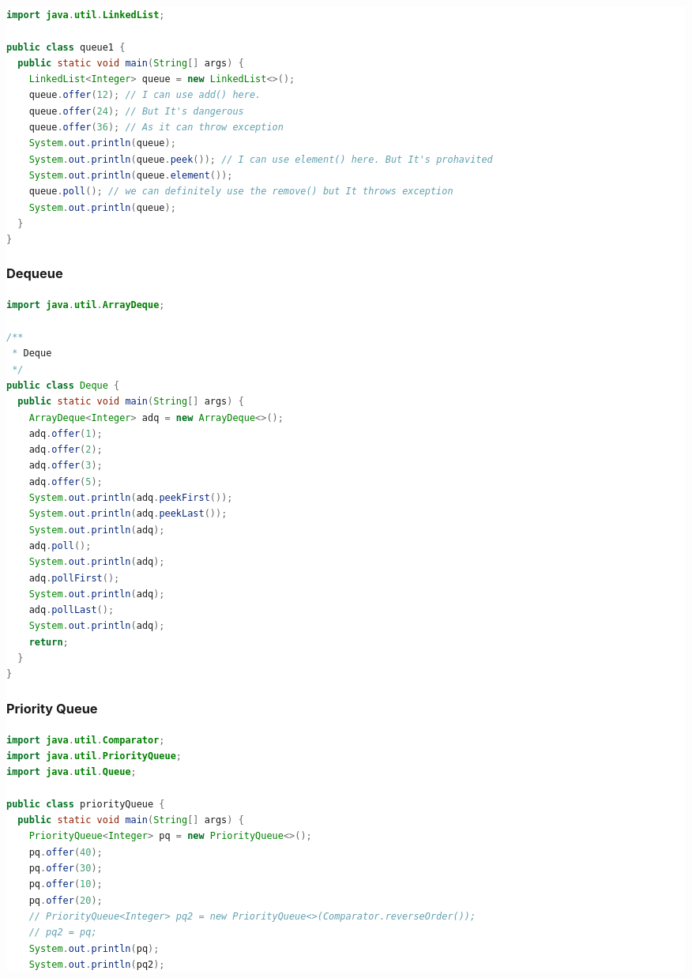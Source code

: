 ```java
import java.util.LinkedList;

public class queue1 {
  public static void main(String[] args) {
    LinkedList<Integer> queue = new LinkedList<>();
    queue.offer(12); // I can use add() here.
    queue.offer(24); // But It's dangerous
    queue.offer(36); // As it can throw exception
    System.out.println(queue);
    System.out.println(queue.peek()); // I can use element() here. But It's prohavited
    System.out.println(queue.element());
    queue.poll(); // we can definitely use the remove() but It throws exception
    System.out.println(queue);
  }
}

```
### Dequeue
```java
import java.util.ArrayDeque;

/**
 * Deque
 */
public class Deque {
  public static void main(String[] args) {
    ArrayDeque<Integer> adq = new ArrayDeque<>();
    adq.offer(1);
    adq.offer(2);
    adq.offer(3);
    adq.offer(5);
    System.out.println(adq.peekFirst());
    System.out.println(adq.peekLast());
    System.out.println(adq);
    adq.poll();
    System.out.println(adq);
    adq.pollFirst();
    System.out.println(adq);
    adq.pollLast();
    System.out.println(adq);
    return;
  }
}

```
### Priority Queue
```java
import java.util.Comparator;
import java.util.PriorityQueue;
import java.util.Queue;

public class priorityQueue {
  public static void main(String[] args) {
    PriorityQueue<Integer> pq = new PriorityQueue<>();
    pq.offer(40);
    pq.offer(30);
    pq.offer(10);
    pq.offer(20);
    // PriorityQueue<Integer> pq2 = new PriorityQueue<>(Comparator.reverseOrder());
    // pq2 = pq;
    System.out.println(pq);
    System.out.println(pq2);
```